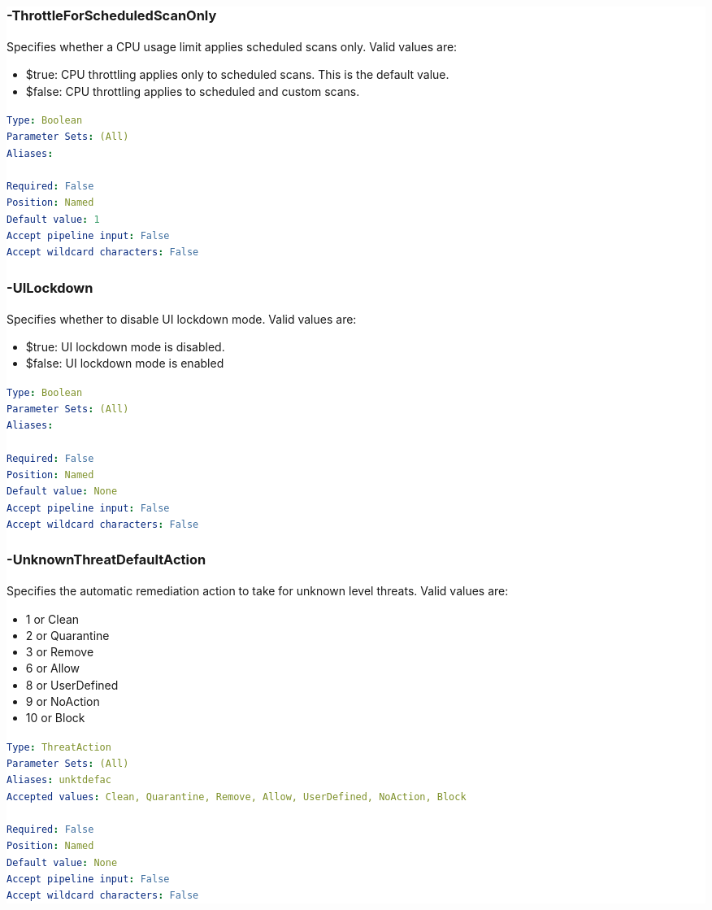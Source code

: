 ### -ThrottleForScheduledScanOnly

Specifies whether a CPU usage limit applies scheduled scans only. Valid values are:

- $true: CPU throttling applies only to scheduled scans. This is the default value.
- $false: CPU throttling applies to scheduled and custom scans.

```yaml
Type: Boolean
Parameter Sets: (All)
Aliases:

Required: False
Position: Named
Default value: 1
Accept pipeline input: False
Accept wildcard characters: False
```

### -UILockdown

Specifies whether to disable UI lockdown mode. Valid values are:

- $true: UI lockdown mode is disabled.
- $false: UI lockdown mode is enabled

```yaml
Type: Boolean
Parameter Sets: (All)
Aliases:

Required: False
Position: Named
Default value: None
Accept pipeline input: False
Accept wildcard characters: False
```

### -UnknownThreatDefaultAction



Specifies the automatic remediation action to take for unknown level threats. Valid values are:

- 1 or Clean
- 2 or Quarantine
- 3 or Remove
- 6 or Allow
- 8 or UserDefined
- 9 or NoAction
- 10 or Block

```yaml
Type: ThreatAction
Parameter Sets: (All)
Aliases: unktdefac
Accepted values: Clean, Quarantine, Remove, Allow, UserDefined, NoAction, Block

Required: False
Position: Named
Default value: None
Accept pipeline input: False
Accept wildcard characters: False
```
